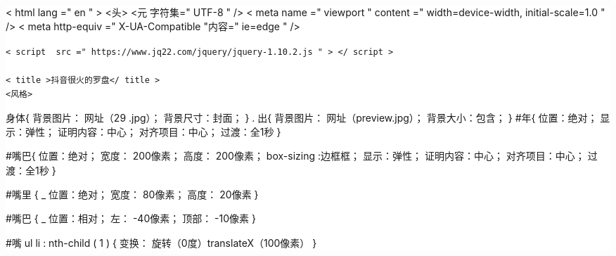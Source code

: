 <!DOCTYPE html >
< html  lang =" en " >
<头>
    <元 字符集=" UTF-8 " />
    < meta  name =" viewport " content =" width=device-width, initial-scale=1.0 " />
    < meta  http-equiv =" X-UA-Compatible "内容=" ie=edge " />

    < script  src =" https://www.jq22.com/jquery/jquery-1.10.2.js " > </ script >

    < title >抖音很火的罗盘</ title >
    <风格>
身体{
    背景图片： 网址（29 .jpg）；
    背景尺寸：封面；
}
. 出{
  背景图片： 网址（preview.jpg）；
  背景大小：包含；
}
    #年{
    位置：绝对；
    显示：弹性；
    证明内容：中心；
    对齐项目：中心；
    过渡：全1秒
}

#嘴巴{
    位置：绝对；
    宽度： 200像素；
    高度： 200像素；
    box-sizing :边框框；
    显示：弹性；
    证明内容：中心；
    对齐项目：中心；
    过渡：全1秒
}

#嘴里 { _
    位置：绝对；
    宽度： 80像素；
    高度： 20像素
}

#嘴巴 { _
    位置：相对；
    左： -40像素；
    顶部： -10像素
}

#嘴 ul  li : nth-child ( 1 ) {
    变换： 旋转（0度）translateX（100像素）
}
